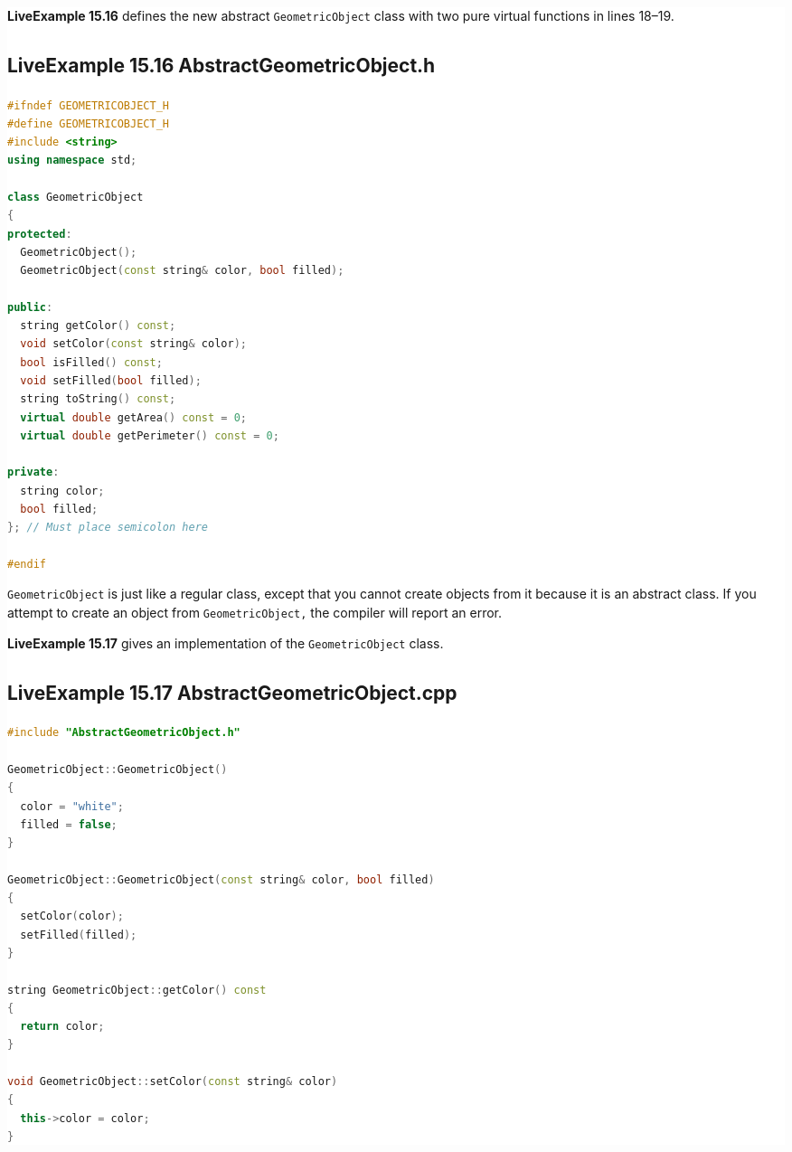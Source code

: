 **LiveExample 15.16** defines the new abstract `GeometricObject` class with two pure virtual functions in lines 18–19.

## **LiveExample 15.16 AbstractGeometricObject.h**
```CPP
#ifndef GEOMETRICOBJECT_H
#define GEOMETRICOBJECT_H
#include <string>
using namespace std;

class GeometricObject
{
protected:
  GeometricObject();
  GeometricObject(const string& color, bool filled);

public:
  string getColor() const;
  void setColor(const string& color);
  bool isFilled() const;
  void setFilled(bool filled);
  string toString() const;
  virtual double getArea() const = 0;
  virtual double getPerimeter() const = 0;

private:
  string color;
  bool filled;
}; // Must place semicolon here

#endif
```

`GeometricObject` is just like a regular class, except that you cannot create objects from it because it is an abstract class. If you attempt to create an object from `GeometricObject,` the compiler will report an error.

**LiveExample 15.17** gives an implementation of the `GeometricObject` class.

## **LiveExample 15.17 AbstractGeometricObject.cpp**
```CPP
#include "AbstractGeometricObject.h"

GeometricObject::GeometricObject()
{
  color = "white";
  filled = false;
}

GeometricObject::GeometricObject(const string& color, bool filled)
{
  setColor(color);
  setFilled(filled);
}

string GeometricObject::getColor() const
{
  return color;
}

void GeometricObject::setColor(const string& color)
{
  this->color = color;
}
```